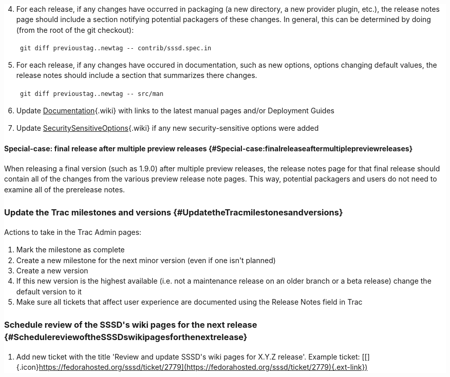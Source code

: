 4.  For each release, if any changes have occurred in packaging (a new
    directory, a new provider plugin, etc.), the release notes page
    should include a section notifying potential packagers of these
    changes. In general, this can be determined by doing (from the root
    of the git checkout):

    ``` {.wiki}
     git diff previoustag..newtag -- contrib/sssd.spec.in
    ```

5.  For each release, if any changes have occured in documentation, such
    as new options, options changing default values, the release notes
    should include a section that summarizes there changes.

    ``` {.wiki}
     git diff previoustag..newtag -- src/man
    ```

6.  Update
    [Documentation](https://docs.pagure.org/sssd-test2/Documentation.html){.wiki}
    with links to the latest manual pages and/or Deployment Guides
7.  Update
    [SecuritySensitiveOptions](https://docs.pagure.org/sssd-test2/SecuritySensitiveOptions.html){.wiki}
    if any new security-sensitive options were added

#### Special-case: final release after multiple preview releases {#Special-case:finalreleaseaftermultiplepreviewreleases}

When releasing a final version (such as 1.9.0) after multiple preview
releases, the release notes page for that final release should contain
all of the changes from the various preview release note pages. This
way, potential packagers and users do not need to examine all of the
prerelease notes.

### Update the Trac milestones and versions {#UpdatetheTracmilestonesandversions}

Actions to take in the Trac Admin pages:

1.  Mark the milestone as complete
2.  Create a new milestone for the next minor version (even if one isn't
    planned)
3.  Create a new version
4.  If this new version is the highest available (i.e. not a maintenance
    release on an older branch or a beta release) change the default
    version to it
5.  Make sure all tickets that affect user experience are documented
    using the Release Notes field in Trac

### Schedule review of the SSSD's wiki pages for the next release {#SchedulereviewoftheSSSDswikipagesforthenextrelease}

1.  Add new ticket with the title 'Review and update SSSD's wiki pages
    for X.Y.Z release'. Example ticket:
    [[​]{.icon}https://fedorahosted.org/sssd/ticket/2779](https://fedorahosted.org/sssd/ticket/2779){.ext-link})
